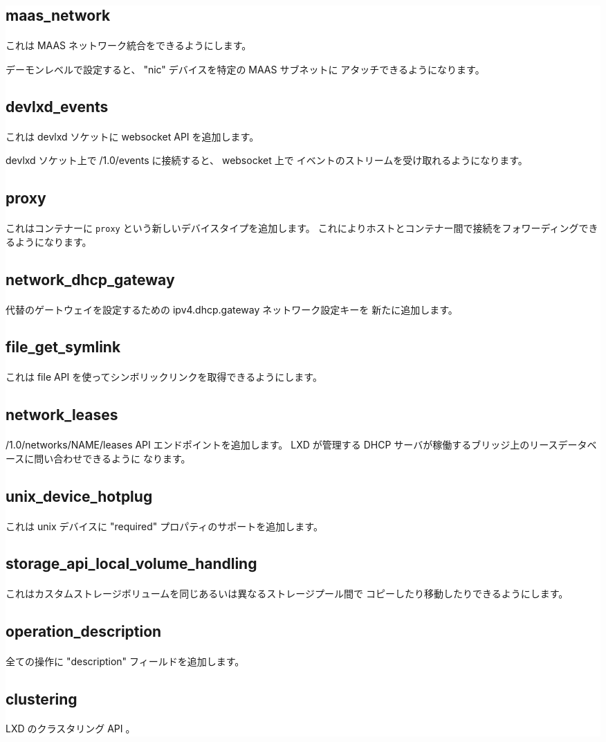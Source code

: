 
## maas\_network
これは MAAS ネットワーク統合をできるようにします。


デーモンレベルで設定すると、 "nic" デバイスを特定の MAAS サブネットに
アタッチできるようになります。


## devlxd\_events
これは devlxd ソケットに websocket API を追加します。


devlxd ソケット上で /1.0/events に接続すると、 websocket 上で
イベントのストリームを受け取れるようになります。


## proxy
これはコンテナーに `proxy` という新しいデバイスタイプを追加します。
これによりホストとコンテナー間で接続をフォワーディングできるようになります。


## network\_dhcp\_gateway
代替のゲートウェイを設定するための ipv4.dhcp.gateway ネットワーク設定キーを
新たに追加します。


## file\_get\_symlink
これは file API を使ってシンボリックリンクを取得できるようにします。


## network\_leases
/1.0/networks/NAME/leases API エンドポイントを追加します。 LXD が管理する
DHCP サーバが稼働するブリッジ上のリースデータベースに問い合わせできるように
なります。


## unix\_device\_hotplug
これは unix デバイスに "required" プロパティのサポートを追加します。


## storage\_api\_local\_volume\_handling
これはカスタムストレージボリュームを同じあるいは異なるストレージプール間で
コピーしたり移動したりできるようにします。


## operation\_description
全ての操作に "description" フィールドを追加します。


## clustering
LXD のクラスタリング API 。
